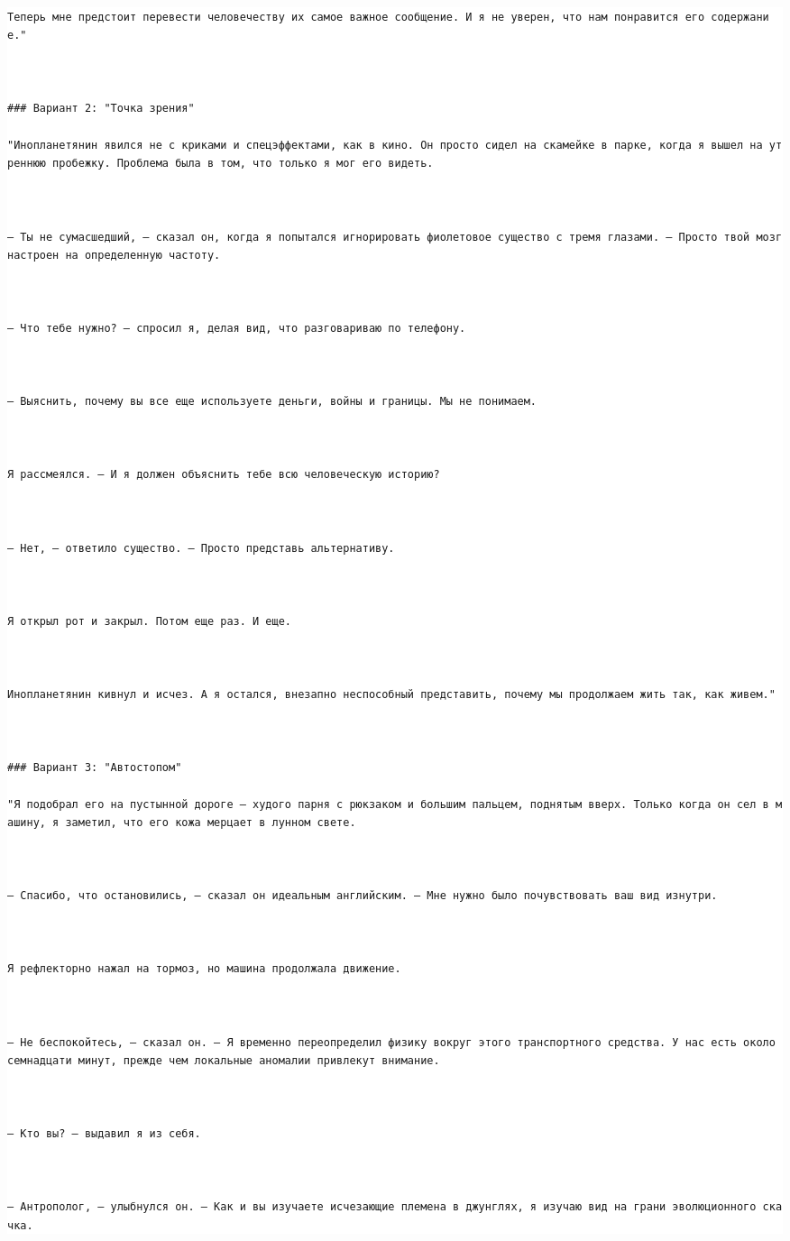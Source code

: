
    Теперь мне предстоит перевести человечеству их самое важное сообщение. И я не уверен, что нам понравится его содержание."



    ### Вариант 2: "Точка зрения"

    "Инопланетянин явился не с криками и спецэффектами, как в кино. Он просто сидел на скамейке в парке, когда я вышел на утреннюю пробежку. Проблема была в том, что только я мог его видеть.



    — Ты не сумасшедший, — сказал он, когда я попытался игнорировать фиолетовое существо с тремя глазами. — Просто твой мозг настроен на определенную частоту.



    — Что тебе нужно? — спросил я, делая вид, что разговариваю по телефону.



    — Выяснить, почему вы все еще используете деньги, войны и границы. Мы не понимаем.



    Я рассмеялся. — И я должен объяснить тебе всю человеческую историю?



    — Нет, — ответило существо. — Просто представь альтернативу.



    Я открыл рот и закрыл. Потом еще раз. И еще.



    Инопланетянин кивнул и исчез. А я остался, внезапно неспособный представить, почему мы продолжаем жить так, как живем."



    ### Вариант 3: "Автостопом"

    "Я подобрал его на пустынной дороге — худого парня с рюкзаком и большим пальцем, поднятым вверх. Только когда он сел в машину, я заметил, что его кожа мерцает в лунном свете.



    — Спасибо, что остановились, — сказал он идеальным английским. — Мне нужно было почувствовать ваш вид изнутри.



    Я рефлекторно нажал на тормоз, но машина продолжала движение.



    — Не беспокойтесь, — сказал он. — Я временно переопределил физику вокруг этого транспортного средства. У нас есть около семнадцати минут, прежде чем локальные аномалии привлекут внимание.



    — Кто вы? — выдавил я из себя.



    — Антрополог, — улыбнулся он. — Как и вы изучаете исчезающие племена в джунглях, я изучаю вид на грани эволюционного скачка.
